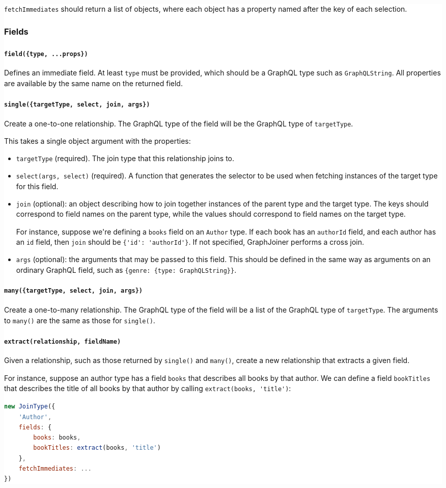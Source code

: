   `fetchImmediates` should return a list of objects,
  where each object has a property named after the key of each selection.

### Fields

#### `field({type, ...props})`

Defines an immediate field.
At least `type` must be provided, which should be a GraphQL type such as `GraphQLString`.
All properties are available by the same name on the returned field.

#### `single({targetType, select, join, args})`

Create a one-to-one relationship.
The GraphQL type of the field will be the GraphQL type of `targetType`.

This takes a single object argument with the properties:

* `targetType` (required). The join type that this relationship joins to.

* `select(args, select)` (required).
  A function that generates the selector to be used when fetching instances of the target type for this field.

* `join` (optional): an object describing
  how to join together instances of the parent type and the target type.
  The keys should correspond to field names on the parent type,
  while the values should correspond to field names on the target type.

  For instance, suppose we're defining a `books` field on an `Author` type.
  If each book has an `authorId` field, and each author has an `id` field,
  then `join` should be `{'id': 'authorId'}`.
  If not specified, GraphJoiner performs a cross join.

* `args` (optional): the arguments that may be passed to this field.
  This should be defined in the same way as arguments on an ordinary
  GraphQL field, such as `{genre: {type: GraphQLString}}`.

#### `many({targetType, select, join, args})`

Create a one-to-many relationship.
The GraphQL type of the field will be a list of the GraphQL type of `targetType`.
The arguments to `many()` are the same as those for `single()`.

#### `extract(relationship, fieldName)`

Given a relationship,
such as those returned by `single()` and `many()`,
create a new relationship that extracts a given field.

For instance, suppose an author type has a field `books` that describes all books by that author.
We can define a field `bookTitles` that describes the title of all books by that author
by calling `extract(books, 'title')`:

```javascript
new JoinType({
    'Author',
    fields: {
        books: books,
        bookTitles: extract(books, 'title')
    },
    fetchImmediates: ...
})
```
